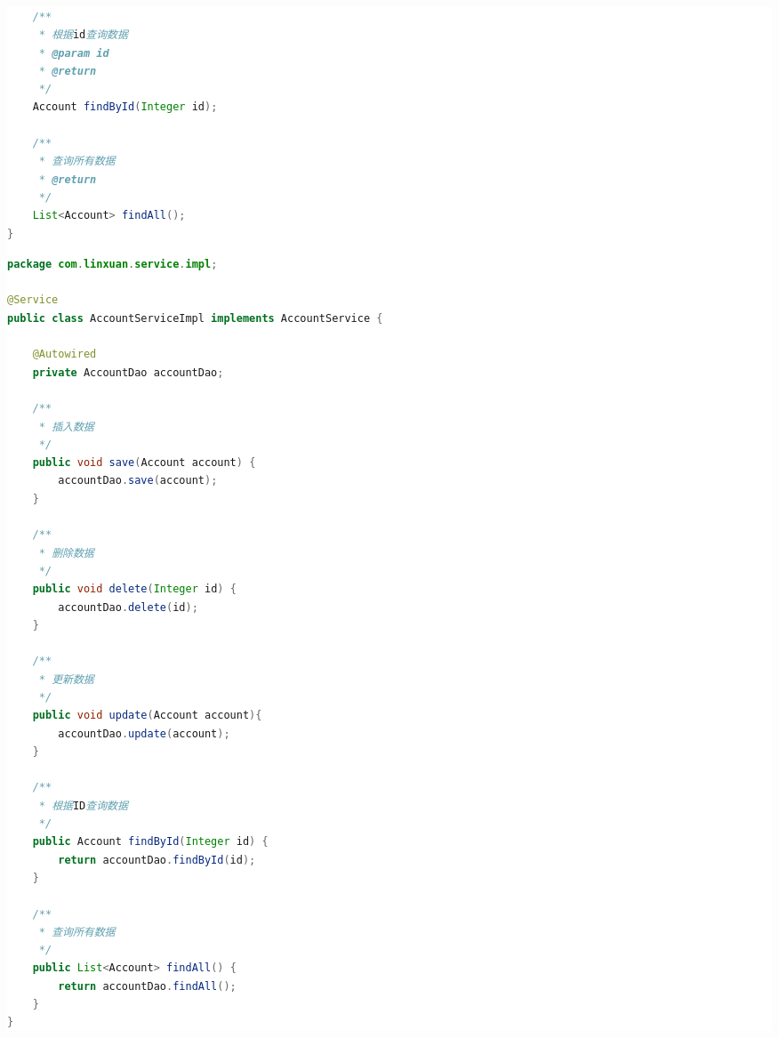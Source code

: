 ```java
    /**
     * 根据id查询数据
     * @param id
     * @return
     */
    Account findById(Integer id);

    /**
     * 查询所有数据
     * @return
     */
    List<Account> findAll();
}      
```

```java
package com.linxuan.service.impl;

@Service
public class AccountServiceImpl implements AccountService {

    @Autowired
    private AccountDao accountDao;

    /**
     * 插入数据
     */
    public void save(Account account) {
        accountDao.save(account);
    }

    /**
     * 删除数据
     */
    public void delete(Integer id) {
        accountDao.delete(id);
    }

    /**
     * 更新数据
     */
    public void update(Account account){
        accountDao.update(account);
    }

    /**
     * 根据ID查询数据
     */
    public Account findById(Integer id) {
        return accountDao.findById(id);
    }

    /**
     * 查询所有数据
     */
    public List<Account> findAll() {
        return accountDao.findAll();
    }
}
```
